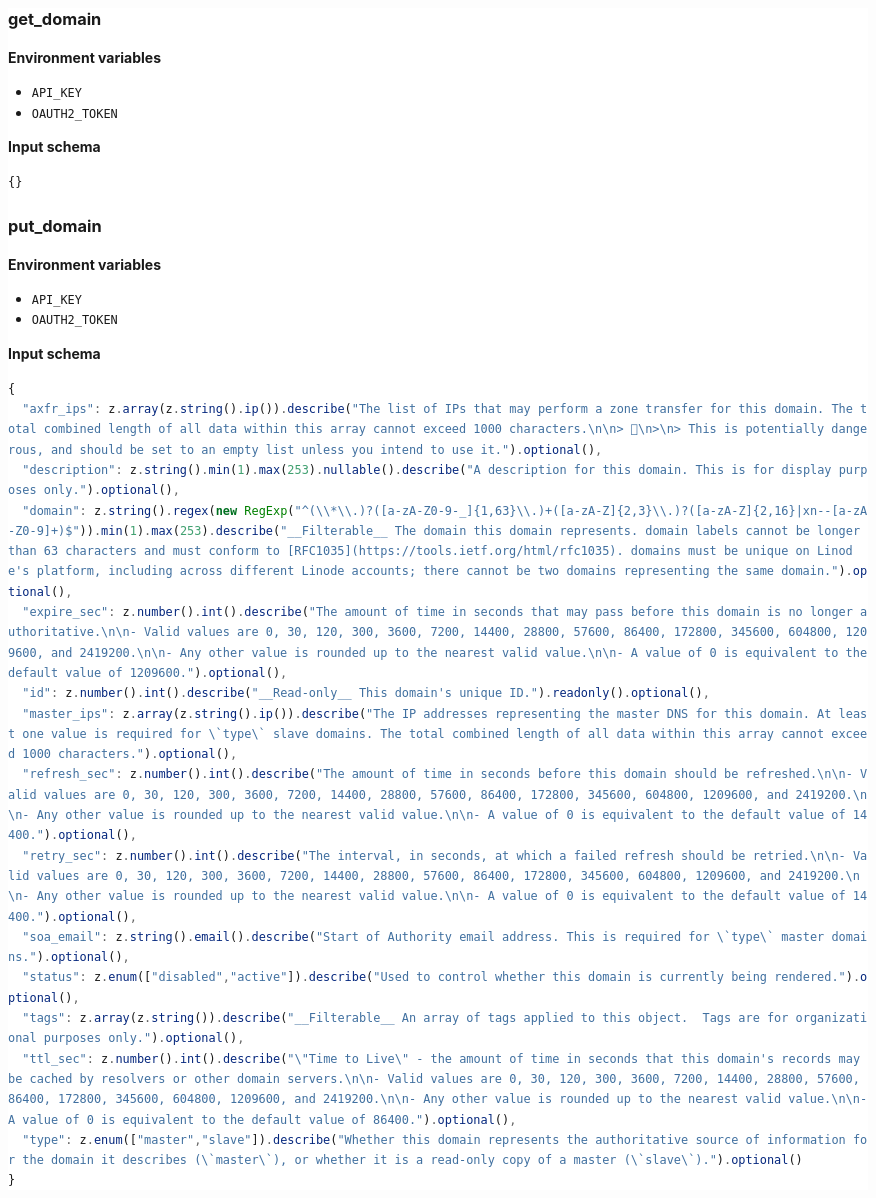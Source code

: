 ### get_domain

**Environment variables**

- `API_KEY`
- `OAUTH2_TOKEN`

**Input schema**

```ts
{}
```

### put_domain

**Environment variables**

- `API_KEY`
- `OAUTH2_TOKEN`

**Input schema**

```ts
{
  "axfr_ips": z.array(z.string().ip()).describe("The list of IPs that may perform a zone transfer for this domain. The total combined length of all data within this array cannot exceed 1000 characters.\n\n> 📘\n>\n> This is potentially dangerous, and should be set to an empty list unless you intend to use it.").optional(),
  "description": z.string().min(1).max(253).nullable().describe("A description for this domain. This is for display purposes only.").optional(),
  "domain": z.string().regex(new RegExp("^(\\*\\.)?([a-zA-Z0-9-_]{1,63}\\.)+([a-zA-Z]{2,3}\\.)?([a-zA-Z]{2,16}|xn--[a-zA-Z0-9]+)$")).min(1).max(253).describe("__Filterable__ The domain this domain represents. domain labels cannot be longer than 63 characters and must conform to [RFC1035](https://tools.ietf.org/html/rfc1035). domains must be unique on Linode's platform, including across different Linode accounts; there cannot be two domains representing the same domain.").optional(),
  "expire_sec": z.number().int().describe("The amount of time in seconds that may pass before this domain is no longer authoritative.\n\n- Valid values are 0, 30, 120, 300, 3600, 7200, 14400, 28800, 57600, 86400, 172800, 345600, 604800, 1209600, and 2419200.\n\n- Any other value is rounded up to the nearest valid value.\n\n- A value of 0 is equivalent to the default value of 1209600.").optional(),
  "id": z.number().int().describe("__Read-only__ This domain's unique ID.").readonly().optional(),
  "master_ips": z.array(z.string().ip()).describe("The IP addresses representing the master DNS for this domain. At least one value is required for \`type\` slave domains. The total combined length of all data within this array cannot exceed 1000 characters.").optional(),
  "refresh_sec": z.number().int().describe("The amount of time in seconds before this domain should be refreshed.\n\n- Valid values are 0, 30, 120, 300, 3600, 7200, 14400, 28800, 57600, 86400, 172800, 345600, 604800, 1209600, and 2419200.\n\n- Any other value is rounded up to the nearest valid value.\n\n- A value of 0 is equivalent to the default value of 14400.").optional(),
  "retry_sec": z.number().int().describe("The interval, in seconds, at which a failed refresh should be retried.\n\n- Valid values are 0, 30, 120, 300, 3600, 7200, 14400, 28800, 57600, 86400, 172800, 345600, 604800, 1209600, and 2419200.\n\n- Any other value is rounded up to the nearest valid value.\n\n- A value of 0 is equivalent to the default value of 14400.").optional(),
  "soa_email": z.string().email().describe("Start of Authority email address. This is required for \`type\` master domains.").optional(),
  "status": z.enum(["disabled","active"]).describe("Used to control whether this domain is currently being rendered.").optional(),
  "tags": z.array(z.string()).describe("__Filterable__ An array of tags applied to this object.  Tags are for organizational purposes only.").optional(),
  "ttl_sec": z.number().int().describe("\"Time to Live\" - the amount of time in seconds that this domain's records may be cached by resolvers or other domain servers.\n\n- Valid values are 0, 30, 120, 300, 3600, 7200, 14400, 28800, 57600, 86400, 172800, 345600, 604800, 1209600, and 2419200.\n\n- Any other value is rounded up to the nearest valid value.\n\n- A value of 0 is equivalent to the default value of 86400.").optional(),
  "type": z.enum(["master","slave"]).describe("Whether this domain represents the authoritative source of information for the domain it describes (\`master\`), or whether it is a read-only copy of a master (\`slave\`).").optional()
}
```